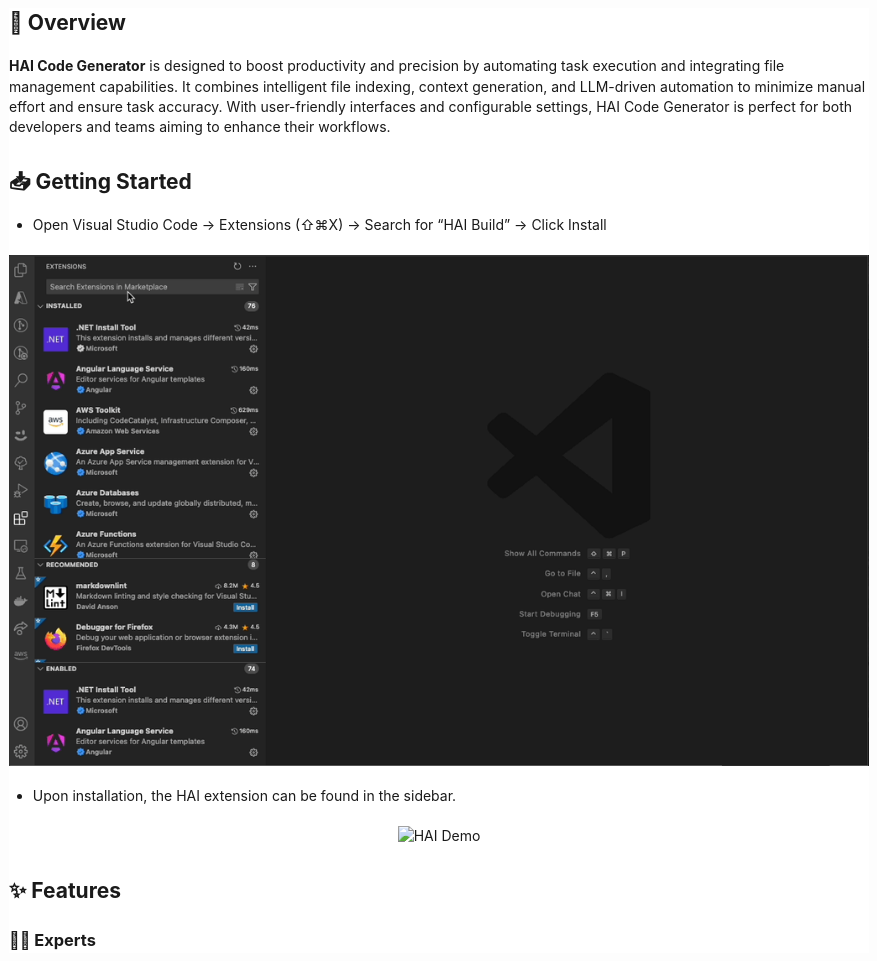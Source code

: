 ## 🌟 Overview

**HAI Code Generator** is designed to boost productivity and precision by automating task execution and integrating file management capabilities. It combines intelligent file indexing, context generation, and LLM-driven automation to minimize manual effort and ensure task accuracy. With user-friendly interfaces and configurable settings, HAI Code Generator is perfect for both developers and teams aiming to enhance their workflows.

## 📥 Getting Started
- Open Visual Studio Code → Extensions (⇧⌘X) → Search for “HAI Build” → Click Install
<div align="center" style="margin-top: 20px;">
  <img src="assets/gifs/install-hai-build.gif" alt="HAI Demo" />
</div>

- Upon installation, the HAI extension can be found in the sidebar.

<div align="center" style="margin-top: 20px;">
  <img src="assets/img/hai-home.png" alt="HAI Demo" />
</div>

## ✨ Features

### 🧑‍💻 Experts

